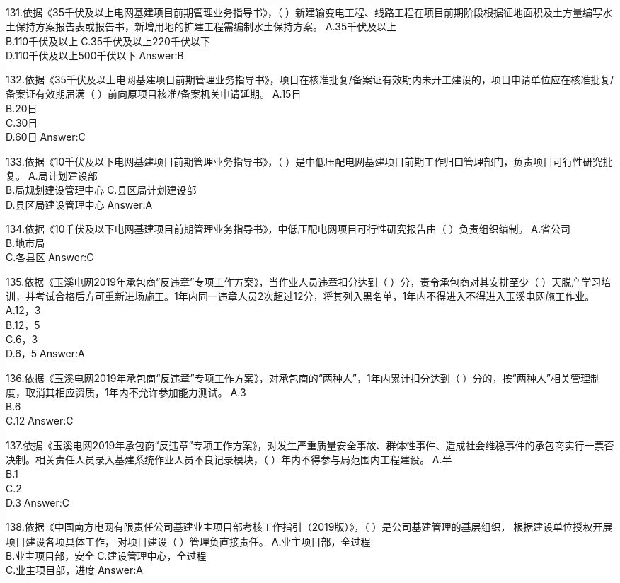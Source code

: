 131.依据《35千伏及以上电网基建项目前期管理业务指导书》，（ ）新建输变电工程、线路工程在项目前期阶段根据征地面积及土方量编写水土保持方案报告表或报告书，新增用地的扩建工程需编制水土保持方案。
A.35千伏及以上        
B.110千伏及以上
C.35千伏及以上220千伏以下     
D.110千伏及以上500千伏以下
Answer:B

132.依据《35千伏及以上电网基建项目前期管理业务指导书》，项目在核准批复/备案证有效期内未开工建设的，项目申请单位应在核准批复/备案证有效期届满（  ）前向原项目核准/备案机关申请延期。
A.15日          
B.20日       
C.30日        
D.60日
Answer:C

133.依据《10千伏及以下电网基建项目前期管理业务指导书》，（ ）是中低压配电网基建项目前期工作归口管理部门，负责项目可行性研究批复。
A.局计划建设部                 
B.局规划建设管理中心
C.县区局计划建设部             
D.县区局建设管理中心
Answer:A

134.依据《10千伏及以下电网基建项目前期管理业务指导书》，中低压配电网项目可行性研究报告由（ ）负责组织编制。
A.省公司            
B.地市局        
C.各县区
Answer:C

135.依据《玉溪电网2019年承包商“反违章”专项工作方案》，当作业人员违章扣分达到（ ）分，责令承包商对其安排至少（ ）天脱产学习培训，并考试合格后方可重新进场施工。1年内同一违章人员2次超过12分，将其列入黑名单，1年内不得进入不得进入玉溪电网施工作业。
A.12，3         
B.12，5       
C.6，3           
D.6，5
Answer:A

136.依据《玉溪电网2019年承包商“反违章”专项工作方案》，对承包商的“两种人”，1年内累计扣分达到（ ）分的，按“两种人”相关管理制度，取消其相应资质，1年内不允许参加能力测试。
A.3        
B.6       
C.12
Answer:C

137.依据《玉溪电网2019年承包商“反违章”专项工作方案》，对发生严重质量安全事故、群体性事件、造成社会维稳事件的承包商实行一票否决制。相关责任人员录入基建系统作业人员不良记录模块，（ ）年内不得参与局范围内工程建设。
A.半         
B.1        
C.2        
D.3
Answer:C

138.依据《中国南方电网有限责任公司基建业主项目部考核工作指引（2019版）》，（ ）是公司基建管理的基层组织， 根据建设单位授权开展项目建设各项具体工作， 对项目建设（ ）管理负直接责任。
A.业主项目部，全过程              
B.业主项目部，安全
C.建设管理中心，全过程            
C.业主项目部，进度
Answer:A
